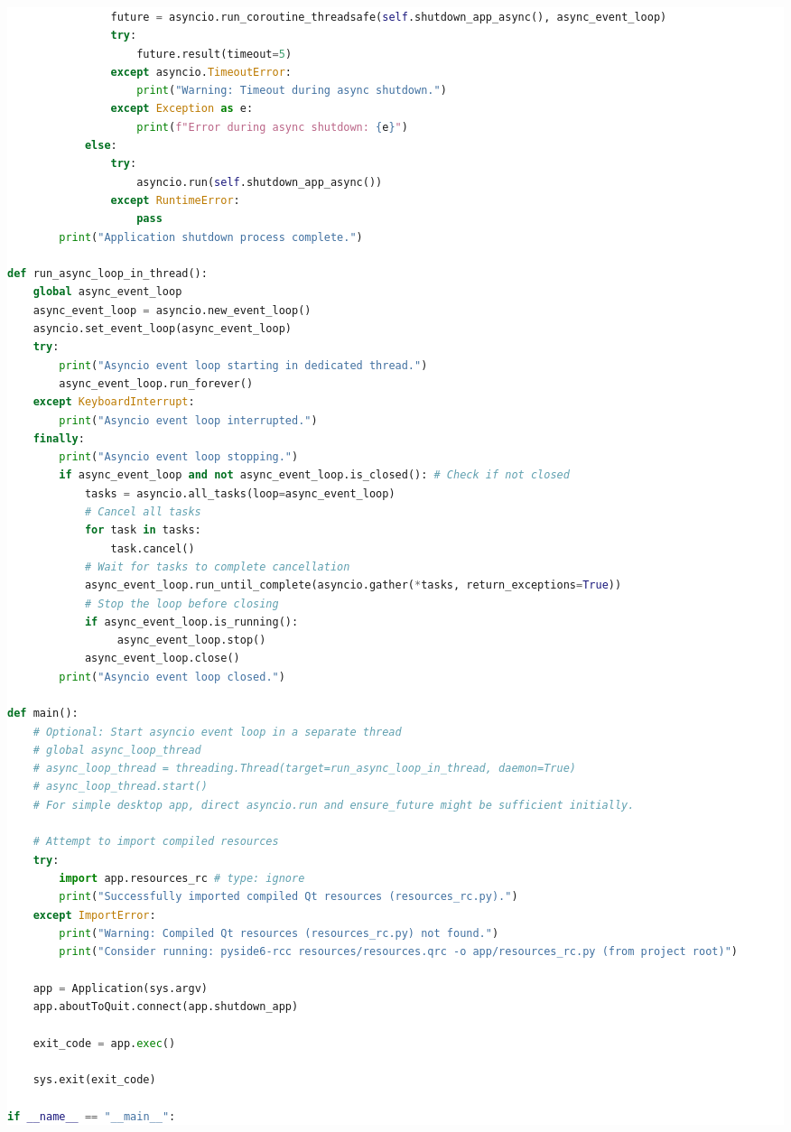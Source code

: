 ```python
                future = asyncio.run_coroutine_threadsafe(self.shutdown_app_async(), async_event_loop)
                try:
                    future.result(timeout=5) 
                except asyncio.TimeoutError: 
                    print("Warning: Timeout during async shutdown.")
                except Exception as e:
                    print(f"Error during async shutdown: {e}")
            else:
                try:
                    asyncio.run(self.shutdown_app_async())
                except RuntimeError: 
                    pass 
        print("Application shutdown process complete.")

def run_async_loop_in_thread(): 
    global async_event_loop
    async_event_loop = asyncio.new_event_loop()
    asyncio.set_event_loop(async_event_loop)
    try:
        print("Asyncio event loop starting in dedicated thread.")
        async_event_loop.run_forever()
    except KeyboardInterrupt:
        print("Asyncio event loop interrupted.")
    finally:
        print("Asyncio event loop stopping.")
        if async_event_loop and not async_event_loop.is_closed(): # Check if not closed
            tasks = asyncio.all_tasks(loop=async_event_loop)
            # Cancel all tasks
            for task in tasks:
                task.cancel()
            # Wait for tasks to complete cancellation
            async_event_loop.run_until_complete(asyncio.gather(*tasks, return_exceptions=True))
            # Stop the loop before closing
            if async_event_loop.is_running():
                 async_event_loop.stop()
            async_event_loop.close()
        print("Asyncio event loop closed.")

def main():
    # Optional: Start asyncio event loop in a separate thread
    # global async_loop_thread
    # async_loop_thread = threading.Thread(target=run_async_loop_in_thread, daemon=True)
    # async_loop_thread.start()
    # For simple desktop app, direct asyncio.run and ensure_future might be sufficient initially.

    # Attempt to import compiled resources
    try:
        import app.resources_rc # type: ignore
        print("Successfully imported compiled Qt resources (resources_rc.py).")
    except ImportError:
        print("Warning: Compiled Qt resources (resources_rc.py) not found.")
        print("Consider running: pyside6-rcc resources/resources.qrc -o app/resources_rc.py (from project root)")

    app = Application(sys.argv)
    app.aboutToQuit.connect(app.shutdown_app) 
    
    exit_code = app.exec()
        
    sys.exit(exit_code)

if __name__ == "__main__":
```